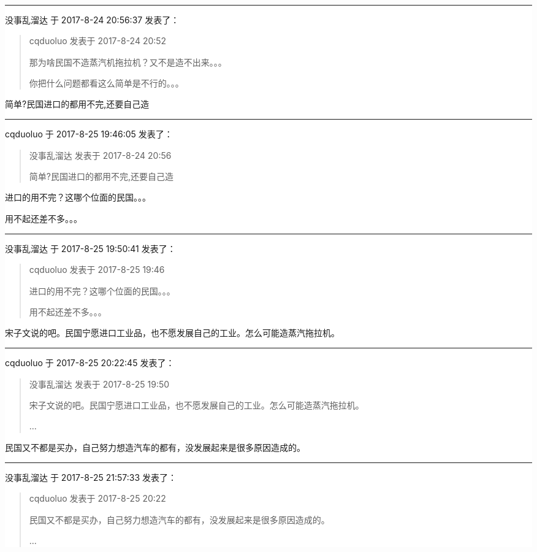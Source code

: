 ---------

没事乱溜达 于 2017-8-24 20:56:37 发表了：

> cqduoluo 发表于 2017-8-24 20:52
> 
> 那为啥民国不造蒸汽机拖拉机？又不是造不出来。。。
> 
> 你把什么问题都看这么简单是不行的。。。



简单?民国进口的都用不完,还要自己造

---------

cqduoluo 于 2017-8-25 19:46:05 发表了：

> 没事乱溜达 发表于 2017-8-24 20:56
> 
> 简单?民国进口的都用不完,还要自己造



进口的用不完？这哪个位面的民国。。。

用不起还差不多。。。

---------

没事乱溜达 于 2017-8-25 19:50:41 发表了：

> cqduoluo 发表于 2017-8-25 19:46
> 
> 进口的用不完？这哪个位面的民国。。。
> 
> 用不起还差不多。。。



宋子文说的吧。民国宁愿进口工业品，也不愿发展自己的工业。怎么可能造蒸汽拖拉机。

---------

cqduoluo 于 2017-8-25 20:22:45 发表了：

> 没事乱溜达 发表于 2017-8-25 19:50
> 
> 宋子文说的吧。民国宁愿进口工业品，也不愿发展自己的工业。怎么可能造蒸汽拖拉机。
> 
> ...



民国又不都是买办，自己努力想造汽车的都有，没发展起来是很多原因造成的。

---------

没事乱溜达 于 2017-8-25 21:57:33 发表了：

> cqduoluo 发表于 2017-8-25 20:22
> 
> 民国又不都是买办，自己努力想造汽车的都有，没发展起来是很多原因造成的。
> 
> ...
